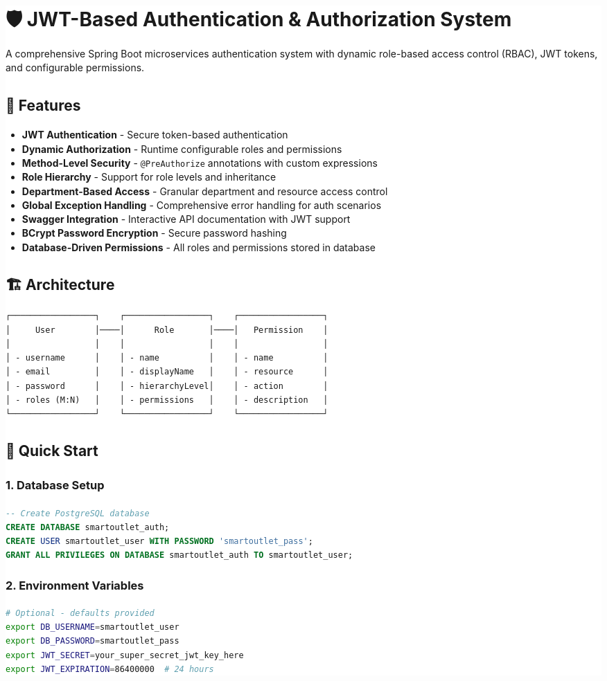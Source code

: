 # 🛡️ JWT-Based Authentication & Authorization System

A comprehensive Spring Boot microservices authentication system with dynamic role-based access control (RBAC), JWT tokens, and configurable permissions.

## 🌟 Features

- **JWT Authentication** - Secure token-based authentication
- **Dynamic Authorization** - Runtime configurable roles and permissions
- **Method-Level Security** - `@PreAuthorize` annotations with custom expressions
- **Role Hierarchy** - Support for role levels and inheritance
- **Department-Based Access** - Granular department and resource access control
- **Global Exception Handling** - Comprehensive error handling for auth scenarios
- **Swagger Integration** - Interactive API documentation with JWT support
- **BCrypt Password Encryption** - Secure password hashing
- **Database-Driven Permissions** - All roles and permissions stored in database

## 🏗️ Architecture

```
┌─────────────────┐    ┌─────────────────┐    ┌─────────────────┐
│     User        │────│      Role       │────│   Permission    │
│                 │    │                 │    │                 │
│ - username      │    │ - name          │    │ - name          │
│ - email         │    │ - displayName   │    │ - resource      │
│ - password      │    │ - hierarchyLevel│    │ - action        │
│ - roles (M:N)   │    │ - permissions   │    │ - description   │
└─────────────────┘    └─────────────────┘    └─────────────────┘
```

## 🚀 Quick Start

### 1. Database Setup

```sql
-- Create PostgreSQL database
CREATE DATABASE smartoutlet_auth;
CREATE USER smartoutlet_user WITH PASSWORD 'smartoutlet_pass';
GRANT ALL PRIVILEGES ON DATABASE smartoutlet_auth TO smartoutlet_user;
```

### 2. Environment Variables

```bash
# Optional - defaults provided
export DB_USERNAME=smartoutlet_user
export DB_PASSWORD=smartoutlet_pass
export JWT_SECRET=your_super_secret_jwt_key_here
export JWT_EXPIRATION=86400000  # 24 hours
```
